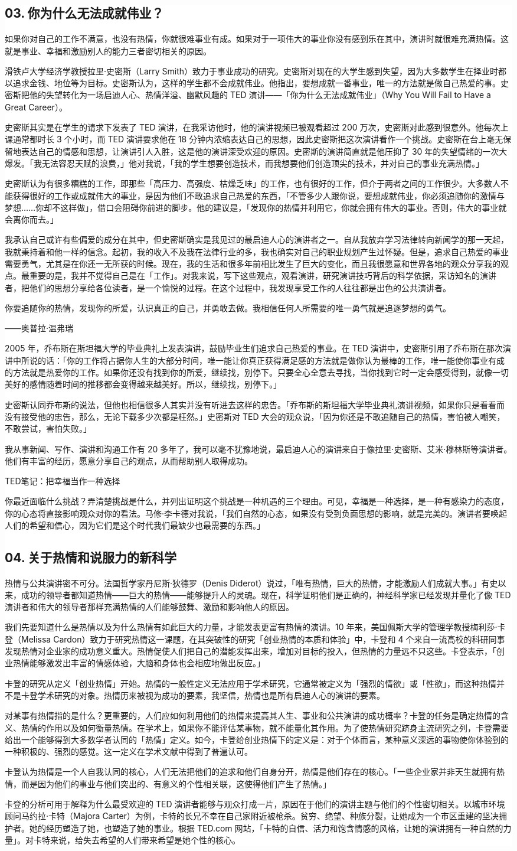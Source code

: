 ## 03. 你为什么无法成就伟业？

如果你对自己的工作不满意，也没有热情，你就很难事业有成。如果对于一项伟大的事业你没有感到乐在其中，演讲时就很难充满热情。这就是事业、幸福和激励别人的能力三者密切相关的原因。

滑铁卢大学经济学教授拉里·史密斯（Larry Smith）致力于事业成功的研究。史密斯对现在的大学生感到失望，因为大多数学生在择业时都以追求金钱、地位等为目标。史密斯认为，这样的学生都不会成就伟业。他指出，要想成就一番事业，唯一的方法就是做自己热爱的事。史密斯把他的失望转化为一场启迪人心、热情洋溢、幽默风趣的 TED 演讲——「你为什么无法成就伟业」（Why You Will Fail to Have a Great Career）。

史密斯其实是在学生的请求下发表了 TED 演讲，在我采访他时，他的演讲视频已被观看超过 200 万次，史密斯对此感到很意外。他每次上课通常都时长 3 个小时，而 TED 演讲要求他在 18 分钟内浓缩表达自己的思想，因此史密斯把这次演讲看作一个挑战。史密斯在台上毫无保留地表达自己的情感和思想，让演讲引人入胜，这是他的演讲深受欢迎的原因。史密斯的演讲简直就是他压抑了 30 年的失望情绪的一次大爆发。「我无法容忍天赋的浪费，」他对我说，「我的学生想要创造技术，而我想要他们创造顶尖的技术，并对自己的事业充满热情。」

史密斯认为有很多糟糕的工作，即那些「高压力、高强度、枯燥乏味」的工作，也有很好的工作，但介于两者之间的工作很少。大多数人不能获得很好的工作或成就伟大的事业，是因为他们不敢追求自己热爱的东西，「不管多少人跟你说，要想成就伟业，你必须追随你的激情与梦想……你却不这样做」，借口会阻碍你前进的脚步。他的建议是，「发现你的热情并利用它，你就会拥有伟大的事业。否则，伟大的事业就会离你而去。」

我承认自己或许有些偏爱的成分在其中，但史密斯确实是我见过的最启迪人心的演讲者之一。自从我放弃学习法律转向新闻学的那一天起，我就秉持着和他一样的信念。起初，我的收入不及我在法律行业的多，我也确实对自己的职业规划产生过怀疑。但是，追求自己热爱的事业需要勇气，尤其是在你还一无所获的时候。现在，我的生活和很多年前相比发生了巨大的变化，而且我很愿意和世界各地的观众分享我的观点。最重要的是，我并不觉得自己是在「工作」。对我来说，写下这些观点，观看演讲，研究演讲技巧背后的科学依据，采访知名的演讲者，把他们的思想分享给各位读者，是一个愉悦的过程。在这个过程中，我发现享受工作的人往往都是出色的公共演讲者。

你要追随你的热情，发现你的所爱，认识真正的自己，并勇敢去做。我相信任何人所需要的唯一勇气就是追逐梦想的勇气。

——奥普拉·温弗瑞

2005 年，乔布斯在斯坦福大学的毕业典礼上发表演讲，鼓励毕业生们追求自己热爱的事业。在 TED 演讲中，史密斯引用了乔布斯在那次演讲中所说的话：「你的工作将占据你人生的大部分时间，唯一能让你真正获得满足感的方法就是做你认为最棒的工作，唯一能使你事业有成的方法就是热爱你的工作。如果你还没有找到你的所爱，继续找，别停下。只要全心全意去寻找，当你找到它时一定会感受得到，就像一切美好的感情随着时间的推移都会变得越来越美好。所以，继续找，别停下。」

史密斯认同乔布斯的说法，但他也相信很多人其实并没有听进去这样的忠告。「乔布斯的斯坦福大学毕业典礼演讲视频，如果你只是看看而没有接受他的忠告，那么，无论下载多少次都是枉然。」史密斯对 TED 大会的观众说，「因为你还是不敢追随自己的热情，害怕被人嘲笑，不敢尝试，害怕失败。」

我从事新闻、写作、演讲和沟通工作有 20 多年了，我可以毫不犹豫地说，最启迪人心的演讲来自于像拉里·史密斯、艾米·穆林斯等演讲者。他们有丰富的经历，愿意分享自己的观点，从而帮助别人取得成功。

TED笔记：把幸福当作一种选择

你最近面临什么挑战？弄清楚挑战是什么，并列出证明这个挑战是一种机遇的三个理由。可见，幸福是一种选择，是一种有感染力的态度，你的心态将直接影响观众对你的看法。马修·李卡德对我说，「我们自然的心态，如果没有受到负面思想的影响，就是完美的。演讲者要唤起人们的希望和信心，因为它们是这个时代我们最缺少也最需要的东西。」

## 04. 关于热情和说服力的新科学

热情与公共演讲密不可分。法国哲学家丹尼斯·狄德罗（Denis Diderot）说过，「唯有热情，巨大的热情，才能激励人们成就大事。」有史以来，成功的领导者都知道热情——巨大的热情——能够提升人的灵魂。现在，科学证明他们是正确的，神经科学家已经发现并量化了像 TED 演讲者和伟大的领导者那样充满热情的人们能够鼓舞、激励和影响他人的原因。

我们先要知道什么是热情以及为什么热情有如此巨大的力量，才能发表更富有热情的演讲。10 年来，美国佩斯大学的管理学教授梅利莎·卡登（Melissa Cardon）致力于研究热情这一课题，在其突破性的研究「创业热情的本质和体验」中，卡登和 4 个来自一流高校的科研同事发现热情对企业家的成功意义重大。热情促使人们把自己的潜能发挥出来，增加对目标的投入，但热情的力量远不只这些。卡登表示，「创业热情能够激发出丰富的情感体验，大脑和身体也会相应地做出反应。」

卡登的研究从定义「创业热情」开始。热情的一般性定义无法应用于学术研究，它通常被定义为「强烈的情欲」或「性欲」，而这种热情并不是卡登学术研究的对象。热情历来被视为成功的要素，我坚信，热情也是所有启迪人心的演讲的要素。

对某事有热情指的是什么？更重要的，人们应如何利用他们的热情来提高其人生、事业和公共演讲的成功概率？卡登的任务是确定热情的含义、热情的作用以及如何衡量热情。在学术上，如果你不能评估某事物，就不能量化其作用。为了使热情研究跻身主流研究之列，卡登需要给出一个能够得到大多数学者认同的「热情」定义。如今，卡登给创业热情下的定义是：对于个体而言，某种意义深远的事物使你体验到的一种积极的、强烈的感觉。这一定义在学术文献中得到了普遍认可。

卡登认为热情是一个人自我认同的核心，人们无法把他们的追求和他们自身分开，热情是他们存在的核心。「一些企业家并非天生就拥有热情，而是因为他们的事业与他们突出的、有意义的个性相关联，这使得他们产生了热情。」

卡登的分析可用于解释为什么最受欢迎的 TED 演讲者能够与观众打成一片，原因在于他们的演讲主题与他们的个性密切相关。以城市环境顾问马约拉·卡特（Majora Carter）为例，卡特的长兄不幸在自己家附近被枪杀。贫穷、绝望、种族分裂，让她成为一个市区重建的坚决拥护者。她的经历塑造了她，也塑造了她的事业。根据 TED.com 网站，「卡特的自信、活力和饱含情感的风格，让她的演讲拥有一种自然的力量」。对卡特来说，给失去希望的人们带来希望是她个性的核心。
